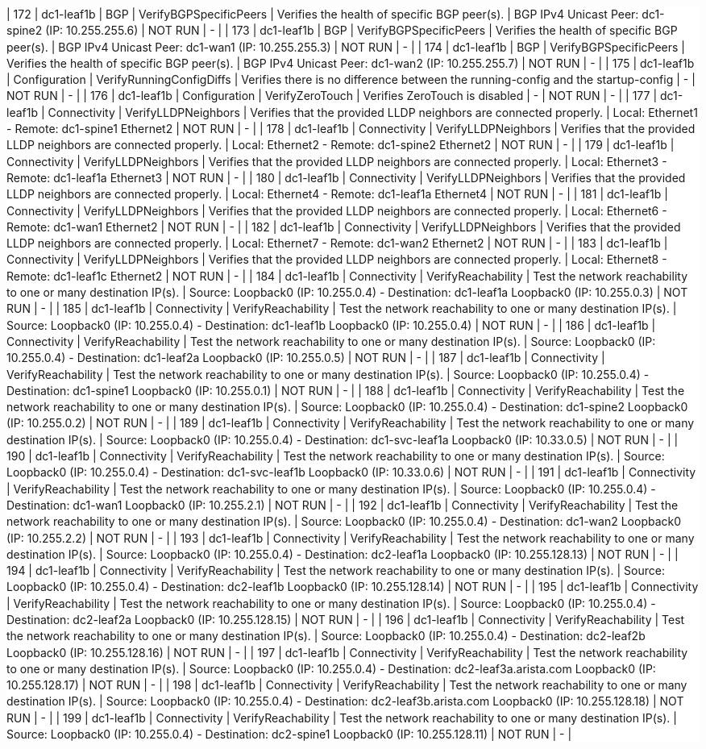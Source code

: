| 172 | dc1-leaf1b | BGP | VerifyBGPSpecificPeers | Verifies the health of specific BGP peer(s). | BGP IPv4 Unicast Peer: dc1-spine2 (IP: 10.255.255.6) | NOT RUN | - |
| 173 | dc1-leaf1b | BGP | VerifyBGPSpecificPeers | Verifies the health of specific BGP peer(s). | BGP IPv4 Unicast Peer: dc1-wan1 (IP: 10.255.255.3) | NOT RUN | - |
| 174 | dc1-leaf1b | BGP | VerifyBGPSpecificPeers | Verifies the health of specific BGP peer(s). | BGP IPv4 Unicast Peer: dc1-wan2 (IP: 10.255.255.7) | NOT RUN | - |
| 175 | dc1-leaf1b | Configuration | VerifyRunningConfigDiffs | Verifies there is no difference between the running-config and the startup-config | - | NOT RUN | - |
| 176 | dc1-leaf1b | Configuration | VerifyZeroTouch | Verifies ZeroTouch is disabled | - | NOT RUN | - |
| 177 | dc1-leaf1b | Connectivity | VerifyLLDPNeighbors | Verifies that the provided LLDP neighbors are connected properly. | Local: Ethernet1 - Remote: dc1-spine1 Ethernet2 | NOT RUN | - |
| 178 | dc1-leaf1b | Connectivity | VerifyLLDPNeighbors | Verifies that the provided LLDP neighbors are connected properly. | Local: Ethernet2 - Remote: dc1-spine2 Ethernet2 | NOT RUN | - |
| 179 | dc1-leaf1b | Connectivity | VerifyLLDPNeighbors | Verifies that the provided LLDP neighbors are connected properly. | Local: Ethernet3 - Remote: dc1-leaf1a Ethernet3 | NOT RUN | - |
| 180 | dc1-leaf1b | Connectivity | VerifyLLDPNeighbors | Verifies that the provided LLDP neighbors are connected properly. | Local: Ethernet4 - Remote: dc1-leaf1a Ethernet4 | NOT RUN | - |
| 181 | dc1-leaf1b | Connectivity | VerifyLLDPNeighbors | Verifies that the provided LLDP neighbors are connected properly. | Local: Ethernet6 - Remote: dc1-wan1 Ethernet2 | NOT RUN | - |
| 182 | dc1-leaf1b | Connectivity | VerifyLLDPNeighbors | Verifies that the provided LLDP neighbors are connected properly. | Local: Ethernet7 - Remote: dc1-wan2 Ethernet2 | NOT RUN | - |
| 183 | dc1-leaf1b | Connectivity | VerifyLLDPNeighbors | Verifies that the provided LLDP neighbors are connected properly. | Local: Ethernet8 - Remote: dc1-leaf1c Ethernet2 | NOT RUN | - |
| 184 | dc1-leaf1b | Connectivity | VerifyReachability | Test the network reachability to one or many destination IP(s). | Source: Loopback0 (IP: 10.255.0.4) - Destination: dc1-leaf1a Loopback0 (IP: 10.255.0.3) | NOT RUN | - |
| 185 | dc1-leaf1b | Connectivity | VerifyReachability | Test the network reachability to one or many destination IP(s). | Source: Loopback0 (IP: 10.255.0.4) - Destination: dc1-leaf1b Loopback0 (IP: 10.255.0.4) | NOT RUN | - |
| 186 | dc1-leaf1b | Connectivity | VerifyReachability | Test the network reachability to one or many destination IP(s). | Source: Loopback0 (IP: 10.255.0.4) - Destination: dc1-leaf2a Loopback0 (IP: 10.255.0.5) | NOT RUN | - |
| 187 | dc1-leaf1b | Connectivity | VerifyReachability | Test the network reachability to one or many destination IP(s). | Source: Loopback0 (IP: 10.255.0.4) - Destination: dc1-spine1 Loopback0 (IP: 10.255.0.1) | NOT RUN | - |
| 188 | dc1-leaf1b | Connectivity | VerifyReachability | Test the network reachability to one or many destination IP(s). | Source: Loopback0 (IP: 10.255.0.4) - Destination: dc1-spine2 Loopback0 (IP: 10.255.0.2) | NOT RUN | - |
| 189 | dc1-leaf1b | Connectivity | VerifyReachability | Test the network reachability to one or many destination IP(s). | Source: Loopback0 (IP: 10.255.0.4) - Destination: dc1-svc-leaf1a Loopback0 (IP: 10.33.0.5) | NOT RUN | - |
| 190 | dc1-leaf1b | Connectivity | VerifyReachability | Test the network reachability to one or many destination IP(s). | Source: Loopback0 (IP: 10.255.0.4) - Destination: dc1-svc-leaf1b Loopback0 (IP: 10.33.0.6) | NOT RUN | - |
| 191 | dc1-leaf1b | Connectivity | VerifyReachability | Test the network reachability to one or many destination IP(s). | Source: Loopback0 (IP: 10.255.0.4) - Destination: dc1-wan1 Loopback0 (IP: 10.255.2.1) | NOT RUN | - |
| 192 | dc1-leaf1b | Connectivity | VerifyReachability | Test the network reachability to one or many destination IP(s). | Source: Loopback0 (IP: 10.255.0.4) - Destination: dc1-wan2 Loopback0 (IP: 10.255.2.2) | NOT RUN | - |
| 193 | dc1-leaf1b | Connectivity | VerifyReachability | Test the network reachability to one or many destination IP(s). | Source: Loopback0 (IP: 10.255.0.4) - Destination: dc2-leaf1a Loopback0 (IP: 10.255.128.13) | NOT RUN | - |
| 194 | dc1-leaf1b | Connectivity | VerifyReachability | Test the network reachability to one or many destination IP(s). | Source: Loopback0 (IP: 10.255.0.4) - Destination: dc2-leaf1b Loopback0 (IP: 10.255.128.14) | NOT RUN | - |
| 195 | dc1-leaf1b | Connectivity | VerifyReachability | Test the network reachability to one or many destination IP(s). | Source: Loopback0 (IP: 10.255.0.4) - Destination: dc2-leaf2a Loopback0 (IP: 10.255.128.15) | NOT RUN | - |
| 196 | dc1-leaf1b | Connectivity | VerifyReachability | Test the network reachability to one or many destination IP(s). | Source: Loopback0 (IP: 10.255.0.4) - Destination: dc2-leaf2b Loopback0 (IP: 10.255.128.16) | NOT RUN | - |
| 197 | dc1-leaf1b | Connectivity | VerifyReachability | Test the network reachability to one or many destination IP(s). | Source: Loopback0 (IP: 10.255.0.4) - Destination: dc2-leaf3a.arista.com Loopback0 (IP: 10.255.128.17) | NOT RUN | - |
| 198 | dc1-leaf1b | Connectivity | VerifyReachability | Test the network reachability to one or many destination IP(s). | Source: Loopback0 (IP: 10.255.0.4) - Destination: dc2-leaf3b.arista.com Loopback0 (IP: 10.255.128.18) | NOT RUN | - |
| 199 | dc1-leaf1b | Connectivity | VerifyReachability | Test the network reachability to one or many destination IP(s). | Source: Loopback0 (IP: 10.255.0.4) - Destination: dc2-spine1 Loopback0 (IP: 10.255.128.11) | NOT RUN | - |